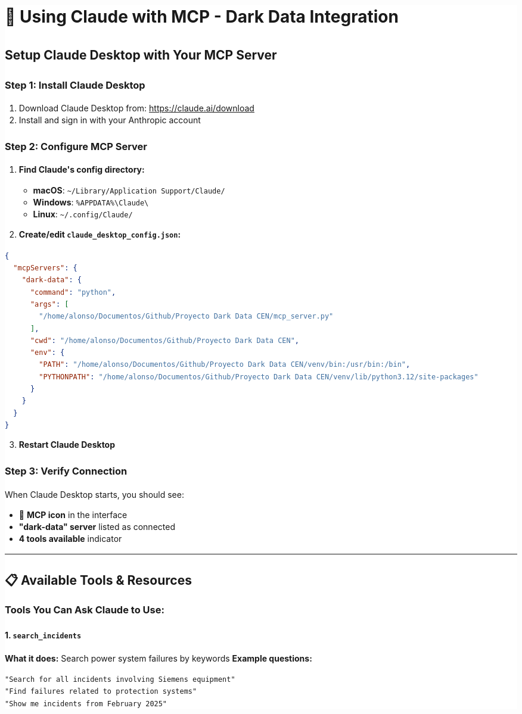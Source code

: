 # 🤖 Using Claude with MCP - Dark Data Integration

## Setup Claude Desktop with Your MCP Server

### Step 1: Install Claude Desktop
1. Download Claude Desktop from: https://claude.ai/download
2. Install and sign in with your Anthropic account

### Step 2: Configure MCP Server
1. **Find Claude's config directory:**
   - **macOS**: `~/Library/Application Support/Claude/`
   - **Windows**: `%APPDATA%\Claude\`
   - **Linux**: `~/.config/Claude/`

2. **Create/edit `claude_desktop_config.json`:**
```json
{
  "mcpServers": {
    "dark-data": {
      "command": "python",
      "args": [
        "/home/alonso/Documentos/Github/Proyecto Dark Data CEN/mcp_server.py"
      ],
      "cwd": "/home/alonso/Documentos/Github/Proyecto Dark Data CEN",
      "env": {
        "PATH": "/home/alonso/Documentos/Github/Proyecto Dark Data CEN/venv/bin:/usr/bin:/bin",
        "PYTHONPATH": "/home/alonso/Documentos/Github/Proyecto Dark Data CEN/venv/lib/python3.12/site-packages"
      }
    }
  }
}
```

3. **Restart Claude Desktop**

### Step 3: Verify Connection
When Claude Desktop starts, you should see:
- 🔌 **MCP icon** in the interface
- **"dark-data" server** listed as connected
- **4 tools available** indicator

---

## 📋 Available Tools & Resources

### Tools You Can Ask Claude to Use:

#### 1. `search_incidents`
**What it does:** Search power system failures by keywords
**Example questions:**
```
"Search for all incidents involving Siemens equipment"
"Find failures related to protection systems" 
"Show me incidents from February 2025"
```
